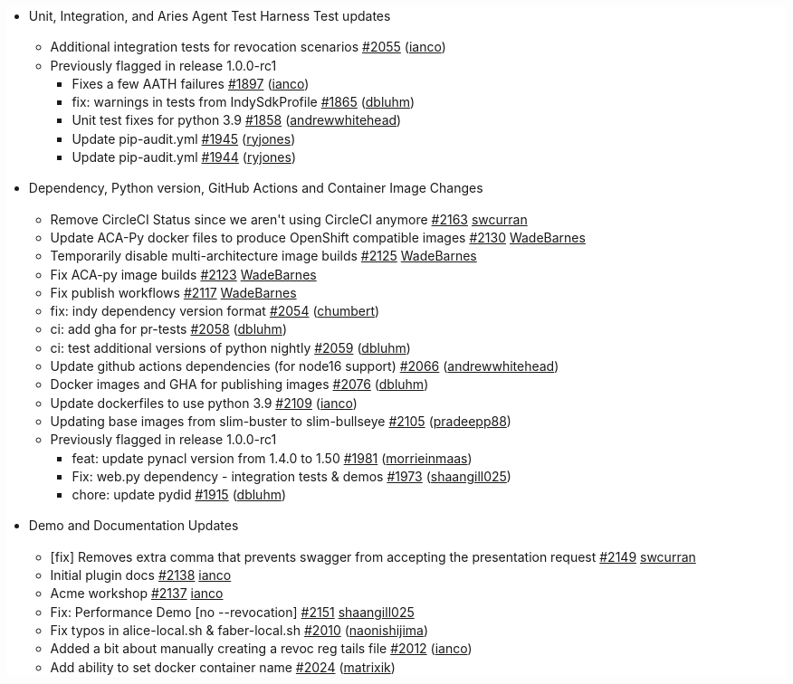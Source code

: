 - Unit, Integration, and Aries Agent Test Harness Test updates
  - Additional integration tests for revocation scenarios [\#2055](https://github.com/hyperledger/aries-cloudagent-python/pull/2055) ([ianco](https://github.com/ianco))
  - Previously flagged in release 1.0.0-rc1
    - Fixes a few AATH failures [\#1897](https://github.com/hyperledger/aries-cloudagent-python/pull/1897) ([ianco](https://github.com/ianco))
    - fix: warnings in tests from IndySdkProfile [\#1865](https://github.com/hyperledger/aries-cloudagent-python/pull/1865) ([dbluhm](https://github.com/dbluhm))
    - Unit test fixes for python 3.9 [\#1858](https://github.com/hyperledger/aries-cloudagent-python/pull/1858) ([andrewwhitehead](https://github.com/andrewwhitehead))
    - Update pip-audit.yml [\#1945](https://github.com/hyperledger/aries-cloudagent-python/pull/1945) ([ryjones](https://github.com/ryjones))
    - Update pip-audit.yml [\#1944](https://github.com/hyperledger/aries-cloudagent-python/pull/1944) ([ryjones](https://github.com/ryjones))

- Dependency, Python version, GitHub Actions and Container Image Changes
  - Remove CircleCI Status since we aren't using CircleCI anymore [\#2163](https://github.com/hyperledger/aries-cloudagent-python/pull/2163) [swcurran](https://github.com/swcurran)
  - Update ACA-Py docker files to produce OpenShift compatible images [\#2130](https://github.com/hyperledger/aries-cloudagent-python/pull/2130) [WadeBarnes](https://github.com/WadeBarnes)
  - Temporarily disable multi-architecture image builds [\#2125](https://github.com/hyperledger/aries-cloudagent-python/pull/2125) [WadeBarnes](https://github.com/WadeBarnes)
  - Fix ACA-py image builds [\#2123](https://github.com/hyperledger/aries-cloudagent-python/pull/2123) [WadeBarnes](https://github.com/WadeBarnes)
  - Fix publish workflows [\#2117](https://github.com/hyperledger/aries-cloudagent-python/pull/2117) [WadeBarnes](https://github.com/WadeBarnes)
  - fix: indy dependency version format [\#2054](https://github.com/hyperledger/aries-cloudagent-python/pull/2054) ([chumbert](https://github.com/chumbert))
  - ci: add gha for pr-tests [\#2058](https://github.com/hyperledger/aries-cloudagent-python/pull/2058) ([dbluhm](https://github.com/dbluhm))
  - ci: test additional versions of python nightly [\#2059](https://github.com/hyperledger/aries-cloudagent-python/pull/2059) ([dbluhm](https://github.com/dbluhm))
  - Update github actions dependencies \(for node16 support\) [\#2066](https://github.com/hyperledger/aries-cloudagent-python/pull/2066) ([andrewwhitehead](https://github.com/andrewwhitehead))
  - Docker images and GHA for publishing images [\#2076](https://github.com/hyperledger/aries-cloudagent-python/pull/2076) ([dbluhm](https://github.com/dbluhm))
  - Update dockerfiles to use python 3.9 [\#2109](https://github.com/hyperledger/aries-cloudagent-python/pull/2109) ([ianco](https://github.com/ianco))
  - Updating base images from slim-buster to slim-bullseye [\#2105](https://github.com/hyperledger/aries-cloudagent-python/pull/2105) ([pradeepp88](https://github.com/pradeepp88))
  - Previously flagged in release 1.0.0-rc1
    - feat: update pynacl version from 1.4.0 to 1.50 [\#1981](https://github.com/hyperledger/aries-cloudagent-python/pull/1981) ([morrieinmaas](https://github.com/morrieinmaas))
    - Fix: web.py dependency - integration tests & demos [\#1973](https://github.com/hyperledger/aries-cloudagent-python/pull/1973) ([shaangill025](https://github.com/shaangill025))
    - chore: update pydid [\#1915](https://github.com/hyperledger/aries-cloudagent-python/pull/1915) ([dbluhm](https://github.com/dbluhm))

- Demo and Documentation Updates
  - [fix] Removes extra comma that prevents swagger from accepting the presentation request [\#2149](https://github.com/hyperledger/aries-cloudagent-python/pull/2149) [swcurran](https://github.com/swcurran)
  - Initial plugin docs [\#2138](https://github.com/hyperledger/aries-cloudagent-python/pull/2138) [ianco](https://github.com/ianco)
  - Acme workshop [\#2137](https://github.com/hyperledger/aries-cloudagent-python/pull/2137) [ianco](https://github.com/ianco)
  - Fix: Performance Demo [no --revocation] [\#2151](https://github.com/hyperledger/aries-cloudagent-python/pull/2151) [shaangill025](https://github.com/shaangill025)
  - Fix typos in alice-local.sh & faber-local.sh [\#2010](https://github.com/hyperledger/aries-cloudagent-python/pull/2010) ([naonishijima](https://github.com/naonishijima))
  - Added a bit about manually creating a revoc reg tails file [\#2012](https://github.com/hyperledger/aries-cloudagent-python/pull/2012) ([ianco](https://github.com/ianco))
  - Add ability to set docker container name [\#2024](https://github.com/hyperledger/aries-cloudagent-python/pull/2024) ([matrixik](https://github.com/matrixik))

[PR \#2814]: https://github.com/hyperledger/aries-cloudagent-python/pull/2705
[PR \#2705]: https://github.com/hyperledger/aries-cloudagent-python/pull/2705
[PR \#2789]: https://github.com/hyperledger/aries-cloudagent-python/pull/2789
[DID Peer]: https://identity.foundation/peer-did-method-spec/
[AnonCreds]: https://www.hyperledger.org/projects/anoncreds
[Hyperledger AnonCreds Rust]: https://github.com/hyperledger/anoncreds-rs
[Data Integrity Verifiable Credentials]: https://www.w3.org/TR/vc-data-integrity/
[SD-JWT]: https://sdjwt.info/
[OpenID4VC protocols]: https://openid.net/wg/digital-credentials-protocols/
[Release 0.10.5]: https://github.com/hyperledger/aries-cloudagent-python/releases/tag/0.10.5
[PR \#2517]: https://github.com/hyperledger/aries-cloudagent-python/pull/2517
[PR \#2587]: https://github.com/hyperledger/aries-cloudagent-python/pull/2587
[PR \#2577]: https://github.com/hyperledger/aries-cloudagent-python/pull/2577
[Issue \#2531 Routing for agents behind a aca-py based mediator is broken]: [\#2531](https://github.com/hyperledger/aries-cloudagent-python/issue/2531)
[Issue \#2485]: https://github.com/hyperledger/aries-cloudagent-python/issue/2485
[Issue \#2474]: https://github.com/hyperledger/aries-cloudagent-python/issue/2474
[PR \#2475]: https://github.com/hyperledger/aries-cloudagent-python/pull/2476
[Issue \#2477]: https://github.com/hyperledger/aries-cloudagent-python/issue/2477
[PR \#2480]: https://github.com/hyperledger/aries-cloudagent-python/pull/2480
[PyDID]: https://github.com/sicpa-dlab/pydid
[PR \#2500]: https://github.com/hyperledger/aries-cloudagent-python/pull/2500
[PR \#2409]: https://github.com/hyperledger/aries-cloudagent-python/pull/2409
[\#2413]: https://github.com/hyperledger/aries-cloudagent-python/pull/2413
[\#2223]: https://github.com/hyperledger/aries-cloudagent-python/pull/2223
[\#2352]: https://github.com/hyperledger/aries-cloudagent-python/pull/2352
[AnonCreds CL-Signatures]: https://github.com/hyperledger/anoncreds-rs
[Aries Askar]: https://github.com/hyperledger/aries-askar
[CredX from the indy-shared-rs repository]: https://github.com/hyperledger/indy-shared-rs
[Indy SDK]: https://github.com/hyperledger/indy-sdk
[Indy SDK to Askar migration document]: https://aca-py.org/main/deploying/IndySDKtoAskarMigration/
[aca-py.org]: https://aca-py.org
[ACA-Py Redis Plugin]: https://github.com/bcgov/aries-acapy-plugin-redis-events
[Redis Plugin Release 0.1.0]: https://github.com/bcgov/aries-acapy-plugin-redis-events/releases/tag/v0.1.0
[\#2302]: https://github.com/hyperledger/aries-cloudagent-python/pull/2302
[\#2034]: https://github.com/hyperledger/aries-cloudagent-python/pull/2034
[\#2247]: https://github.com/hyperledger/aries-cloudagent-python/pull/2247
[\#2170]: https://github.com/hyperledger/aries-cloudagent-python/pull/2170
[\#2255]: https://github.com/hyperledger/aries-cloudagent-python/pull/2255
[\#2233]: https://github.com/hyperledger/aries-cloudagent-python/pull/2233
[\#2036]: https://github.com/hyperledger/aries-cloudagent-python/issues/2036
[indy-shared-rs]: https://github.com/hyperledger/indy-shared-rs
[Aries Askar]: https://github.com/hyperledger/aries-askar
[indy-credx Release 3.3]: https://github.com/hyperledger/indy-shared-rs/releases/tag/v0.3.3
[\#2116]: https://github.com/hyperledger/aries-cloudagent-python/issues/2116
[Upgrading ACA-Py]: docs/deploying/UpgradingACA-Py.md
[Issue #2201]: https://github.com/hyperledger/aries-cloudagent-python/issues/2201
[Aries Askar]: https://github.com/hyperledger/aries-askar
[Red Hat's OpenShift]: https://www.openshift.com/products/container-platform/
[Kubernetes]: https://kubernetes.io/
[Postgres]: https://www.postgresql.org/
[Issue \#2199]: https://github.com/hyperledger/aries-cloudagent-python/issues/2199
[Hyperledger Package Repository under aries-cloudagent-python]: https://github.com/orgs/hyperledger/packages?repo_name=aries-cloudagent-python
[publish.yml]: https://github.com/hyperledger/aries-cloudagent-python/blob/main/.github/workflows/publish.yml
[publish-indy.yml]: https://github.com/hyperledger/aries-cloudagent-python/blob/main/.github/workflows/publish-indy.yml
[Container Images and Github Actions]: https://github.com/hyperledger/aries-cloudagent-python/blob/main/ContainerImagesAndGithubActions.md
